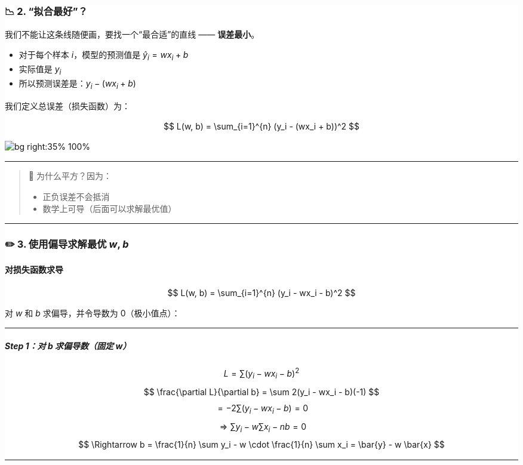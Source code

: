 
### 📉 2. “拟合最好”？

我们不能让这条线随便画，要找一个“最合适”的直线 —— **误差最小**。

- 对于每个样本 $i$，模型的预测值是 $\hat{y}_i = wx_i + b$
- 实际值是 $y_i$
- 所以预测误差是：$y_i - (wx_i + b)$

我们定义总误差（损失函数）为：

$$
L(w, b) = \sum_{i=1}^{n} (y_i - (wx_i + b))^2
$$

![bg right:35% 100%](https://s.ar8.top/img/picgo/20250423172345134.webp)

---

> 📌 为什么平方？因为：
> - 正负误差不会抵消
> - 数学上可导（后面可以求解最优值）

---
### ✏️ 3. 使用偏导求解最优 $w$, $b$

#### 对损失函数求导

$$
L(w, b) = \sum_{i=1}^{n} (y_i - wx_i - b)^2
$$

对 $w$ 和 $b$ 求偏导，并令导数为 0（极小值点）：

---

##### Step 1：对 b 求偏导数（固定 w）

$$
L = \sum (y_i - wx_i - b)^2
$$
$$
\frac{\partial L}{\partial b} = \sum 2(y_i - wx_i - b)(-1)
$$
$$
= -2 \sum (y_i - wx_i - b) = 0
$$
$$
\Rightarrow \sum y_i - w \sum x_i - nb = 0
$$
$$
\Rightarrow b = \frac{1}{n} \sum y_i - w \cdot \frac{1}{n} \sum x_i = \bar{y} - w \bar{x}
$$

---
